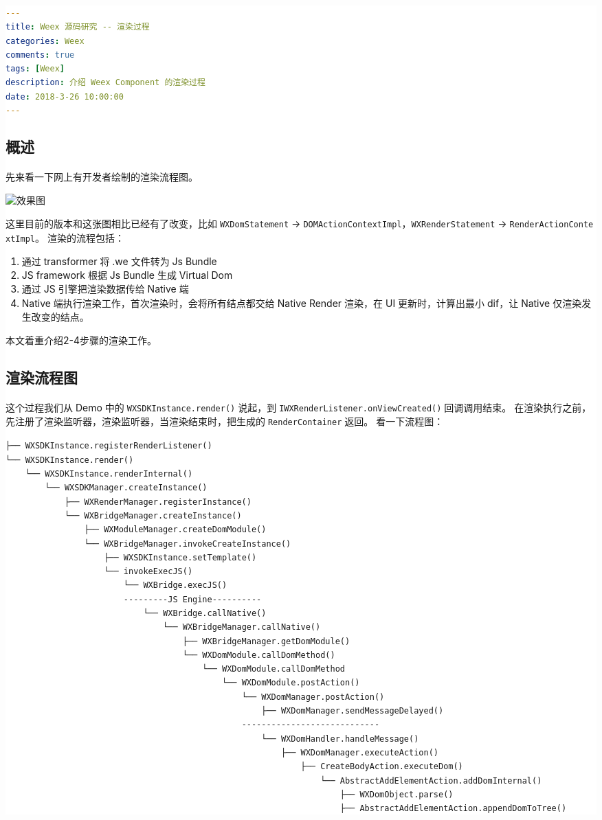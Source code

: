 ```yaml
---
title: Weex 源码研究 -- 渲染过程
categories: Weex
comments: true
tags: [Weex]
description: 介绍 Weex Component 的渲染过程
date: 2018-3-26 10:00:00
---
```


## 概述

先来看一下网上有开发者绘制的渲染流程图。

![效果图](/images/open-source-weex-android-component-render/render_process.png)

这里目前的版本和这张图相比已经有了改变，比如 `WXDomStatement` -> `DOMActionContextImpl`，`WXRenderStatement` -> `RenderActionContextImpl`。
渲染的流程包括：

 1. 通过 transformer 将 .we 文件转为 Js Bundle
 2. JS framework 根据 Js Bundle 生成 Virtual Dom 
 3. 通过 JS 引擎把渲染数据传给 Native 端
 4. Native 端执行渲染工作，首次渲染时，会将所有结点都交给 Native Render 渲染，在 UI 更新时，计算出最小 dif，让 Native 仅渲染发生改变的结点。

本文着重介绍2-4步骤的渲染工作。

## 渲染流程图

这个过程我们从 Demo 中的 `WXSDKInstance.render()` 说起，到 `IWXRenderListener.onViewCreated()` 回调调用结束。
在渲染执行之前，先注册了渲染监听器，渲染监听器，当渲染结束时，把生成的 `RenderContainer` 返回。
看一下流程图：

```
├── WXSDKInstance.registerRenderListener()
└── WXSDKInstance.render()
    └── WXSDKInstance.renderInternal()
        └── WXSDKManager.createInstance()
            ├── WXRenderManager.registerInstance()
            └── WXBridgeManager.createInstance()
                ├── WXModuleManager.createDomModule()
                └── WXBridgeManager.invokeCreateInstance()
                    ├── WXSDKInstance.setTemplate()
                    └── invokeExecJS()
                        └── WXBridge.execJS()
                        ---------JS Engine----------
                            └── WXBridge.callNative()
                                └── WXBridgeManager.callNative()
                                    ├── WXBridgeManager.getDomModule()
                                    └── WXDomModule.callDomMethod()
                                        └── WXDomModule.callDomMethod
                                            └── WXDomModule.postAction()
                                                └── WXDomManager.postAction()
                                                    ├── WXDomManager.sendMessageDelayed()
                                                ----------------------------
                                                    └── WXDomHandler.handleMessage()
                                                        ├── WXDomManager.executeAction()
                                                            ├── CreateBodyAction.executeDom()
                                                                └── AbstractAddElementAction.addDomInternal()
                                                                    ├── WXDomObject.parse()
                                                                    ├── AbstractAddElementAction.appendDomToTree()
```